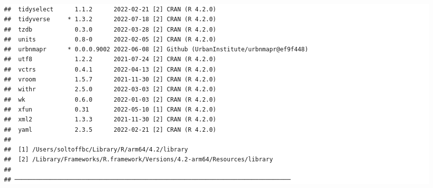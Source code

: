 ```
##  tidyselect      1.1.2      2022-02-21 [2] CRAN (R 4.2.0)
##  tidyverse     * 1.3.2      2022-07-18 [2] CRAN (R 4.2.0)
##  tzdb            0.3.0      2022-03-28 [2] CRAN (R 4.2.0)
##  units           0.8-0      2022-02-05 [2] CRAN (R 4.2.0)
##  urbnmapr      * 0.0.0.9002 2022-06-08 [2] Github (UrbanInstitute/urbnmapr@ef9f448)
##  utf8            1.2.2      2021-07-24 [2] CRAN (R 4.2.0)
##  vctrs           0.4.1      2022-04-13 [2] CRAN (R 4.2.0)
##  vroom           1.5.7      2021-11-30 [2] CRAN (R 4.2.0)
##  withr           2.5.0      2022-03-03 [2] CRAN (R 4.2.0)
##  wk              0.6.0      2022-01-03 [2] CRAN (R 4.2.0)
##  xfun            0.31       2022-05-10 [1] CRAN (R 4.2.0)
##  xml2            1.3.3      2021-11-30 [2] CRAN (R 4.2.0)
##  yaml            2.3.5      2022-02-21 [2] CRAN (R 4.2.0)
## 
##  [1] /Users/soltoffbc/Library/R/arm64/4.2/library
##  [2] /Library/Frameworks/R.framework/Versions/4.2-arm64/Resources/library
## 
## ──────────────────────────────────────────────────────────────────────────────
```

[^territories]: Plus the District of Columbia and Puerto Rico.
[^rights]: Issues of political sovereignty aside, these entities are frequently excluded from maps depending on the data to be incorporated. You can always choose to leave them in the map.
